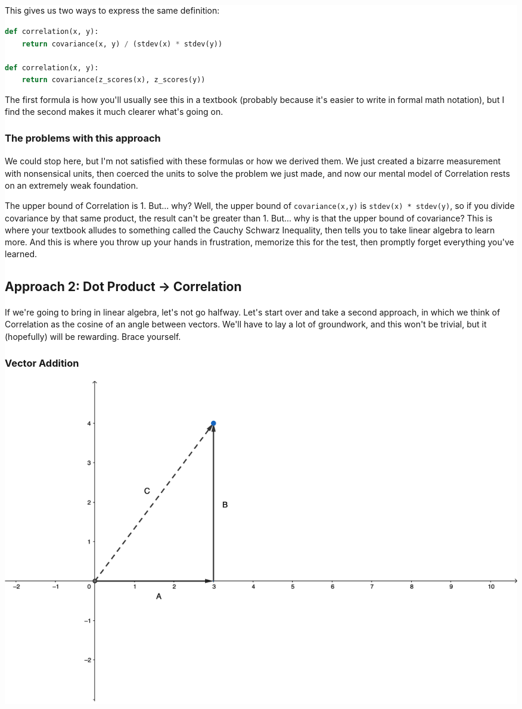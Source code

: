 This gives us two ways to express the same definition:

```python
def correlation(x, y):
    return covariance(x, y) / (stdev(x) * stdev(y))

def correlation(x, y):
    return covariance(z_scores(x), z_scores(y))
```

The first formula is how you'll usually see this in a textbook (probably because it's easier to write in formal math notation), but I find the second makes it much clearer what's going on.

### The problems with this approach

We could stop here, but I'm not satisfied with these formulas or how we derived them. We just created a bizarre measurement with nonsensical units, then coerced the units to solve the problem we just made, and now our mental model of Correlation rests on an extremely weak foundation. 

The upper bound of Correlation is 1. But... why? Well, the upper bound of `covariance(x,y)` is `stdev(x) * stdev(y)`, so if you divide covariance by that same product, the result can't be greater than 1. But... why is that the upper bound of covariance? This is where your textbook alludes to something called the Cauchy Schwarz Inequality, then tells you to take linear algebra to learn more. And this is where you throw up your hands in frustration, memorize this for the test, then promptly forget everything you've learned. 

## Approach 2: Dot Product -> Correlation

If we're going to bring in linear algebra, let's not go halfway. Let's start over and take a second approach, in which we think of Correlation as the cosine of an angle between vectors. We'll have to lay a lot of groundwork, and this won't be trivial, but it (hopefully) will be rewarding. Brace yourself.

### Vector Addition

![Vector](/images/Vectors.png)
